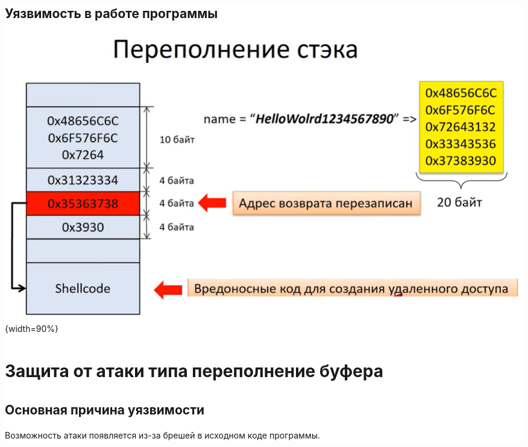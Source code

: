 ## Уязвимость в работе программы

![](./image/3.PNG){width=90%}

# Защита от атаки типа переполнение буфера

## Основная причина уязвимости

Возможность атаки появляется из-за брешей в исходном коде программы.
